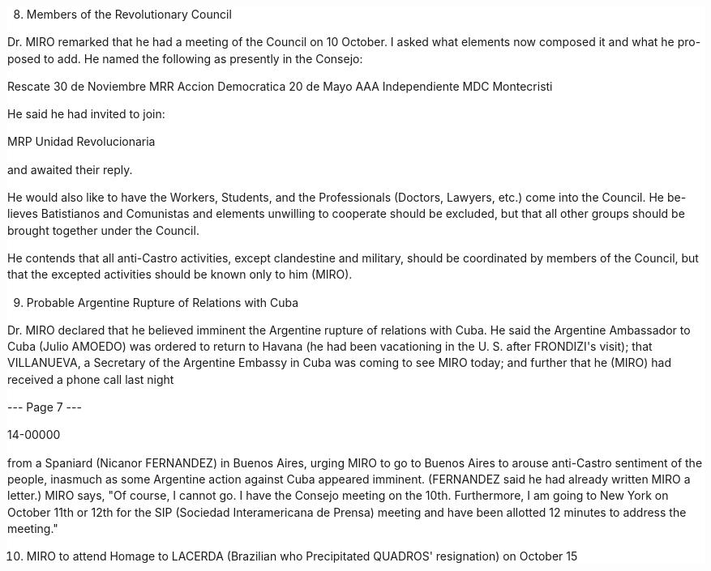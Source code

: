 8. Members of the Revolutionary Council

Dr. MIRO remarked that he had a meeting of the Council on
10 October. I asked what elements now composed it and what he pro-
posed to add. He named the following as presently in the Consejo:

Rescate
30 de Noviembre
MRR
Accion Democratica
20 de Mayo
AAA Independiente
MDC
Montecristi

He said he had invited to join:

MRP
Unidad Revolucionaria

and awaited their reply.

He would also like to have the Workers, Students, and the
Professionals (Doctors, Lawyers, etc.) come into the Council. He be-
lieves Batistianos and Comunistas and elements unwilling to cooperate
should be excluded, but that all other groups should be brought together
under the Council.

He contends that all anti-Castro activities, except clandestine
and military, should be coordinated by members of the Council, but that
the excepted activities should be known only to him (MIRO).

9. Probable Argentine Rupture of Relations with Cuba

Dr. MIRO declared that he believed imminent the Argentine
rupture of relations with Cuba. He said the Argentine Ambassador to
Cuba (Julio AMOEDO) was ordered to return to Havana (he had been
vacationing in the U. S. after FRONDIZI's visit); that VILLANUEVA, a
Secretary of the Argentine Embassy in Cuba was coming to see MIRO
today; and further that he (MIRO) had received a phone call last night

--- Page 7 ---

14-00000

from a Spaniard (Nicanor FERNANDEZ) in Buenos Aires, urging MIRO
to go to Buenos Aires to arouse anti-Castro sentiment of the people,
inasmuch as some Argentine action against Cuba appeared imminent.
(FERNANDEZ said he had already written MIRO a letter.) MIRO says,
"Of course, I cannot go. I have the Consejo meeting on the 10th.
Furthermore, I am going to New York on October 11th or 12th for the
SIP (Sociedad Interamericana de Prensa) meeting and have been allotted
12 minutes to address the meeting."

10. MIRO to attend Homage to LACERDA (Brazilian who
Precipitated QUADROS' resignation) on October 15
